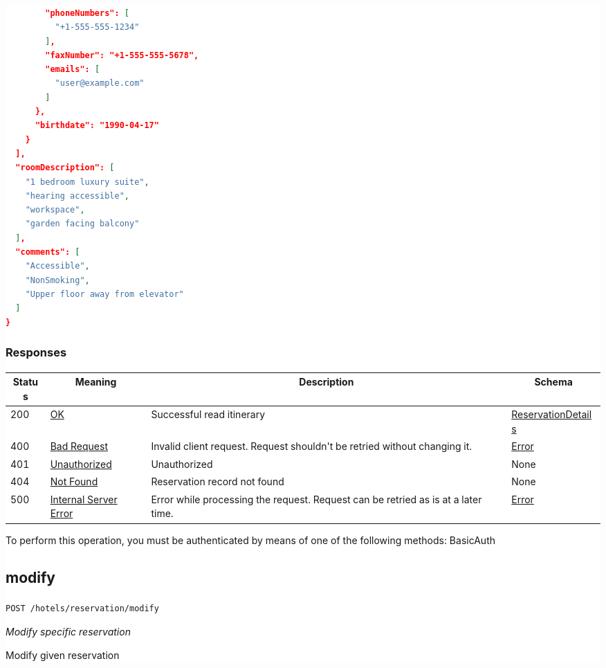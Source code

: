 ```json
        "phoneNumbers": [
          "+1-555-555-1234"
        ],
        "faxNumber": "+1-555-555-5678",
        "emails": [
          "user@example.com"
        ]
      },
      "birthdate": "1990-04-17"
    }
  ],
  "roomDescription": [
    "1 bedroom luxury suite",
    "hearing accessible",
    "workspace",
    "garden facing balcony"
  ],
  "comments": [
    "Accessible",
    "NonSmoking",
    "Upper floor away from elevator"
  ]
}
```

<h3 id="read-responses">Responses</h3>

|Status|Meaning|Description|Schema|
|---|---|---|---|
|200|[OK](https://tools.ietf.org/html/rfc7231#section-6.3.1)|Successful read itinerary|[ReservationDetails](#schemareservationdetails)|
|400|[Bad Request](https://tools.ietf.org/html/rfc7231#section-6.5.1)|Invalid client request. Request shouldn't be retried without changing it.|[Error](#schemaerror)|
|401|[Unauthorized](https://tools.ietf.org/html/rfc7235#section-3.1)|Unauthorized|None|
|404|[Not Found](https://tools.ietf.org/html/rfc7231#section-6.5.4)|Reservation record not found|None|
|500|[Internal Server Error](https://tools.ietf.org/html/rfc7231#section-6.6.1)|Error while processing the request. Request can be retried as is at a later time.|[Error](#schemaerror)|

<aside class="warning">
To perform this operation, you must be authenticated by means of one of the following methods:
BasicAuth
</aside>

## modify

<a id="opIdmodify"></a>

`POST /hotels/reservation/modify`

*Modify specific reservation*

Modify given reservation
